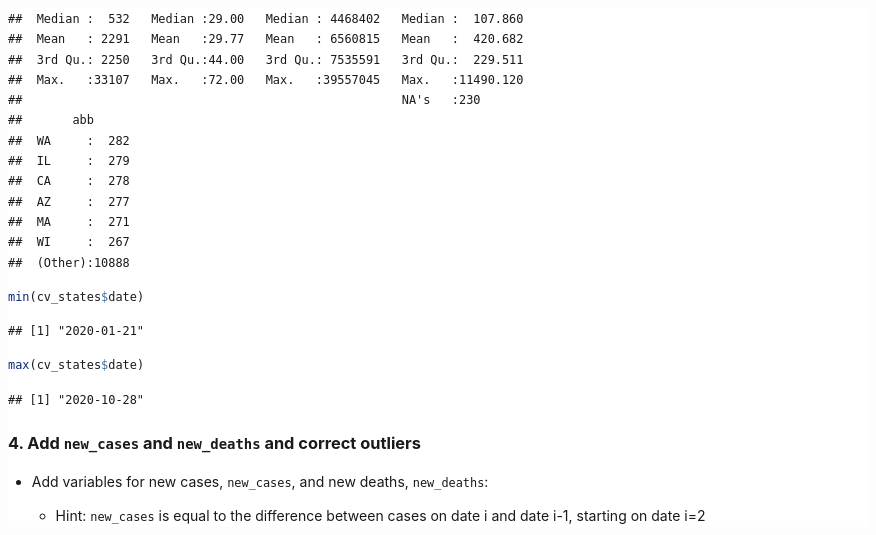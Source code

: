     ##  Median :  532   Median :29.00   Median : 4468402   Median :  107.860  
    ##  Mean   : 2291   Mean   :29.77   Mean   : 6560815   Mean   :  420.682  
    ##  3rd Qu.: 2250   3rd Qu.:44.00   3rd Qu.: 7535591   3rd Qu.:  229.511  
    ##  Max.   :33107   Max.   :72.00   Max.   :39557045   Max.   :11490.120  
    ##                                                     NA's   :230        
    ##       abb       
    ##  WA     :  282  
    ##  IL     :  279  
    ##  CA     :  278  
    ##  AZ     :  277  
    ##  MA     :  271  
    ##  WI     :  267  
    ##  (Other):10888

``` r
min(cv_states$date)
```

    ## [1] "2020-01-21"

``` r
max(cv_states$date)
```

    ## [1] "2020-10-28"

### 4\. Add `new_cases` and `new_deaths` and correct outliers

  - Add variables for new cases, `new_cases`, and new deaths,
    `new_deaths`:
    
      - Hint: `new_cases` is equal to the difference between cases on
        date i and date i-1, starting on date i=2
